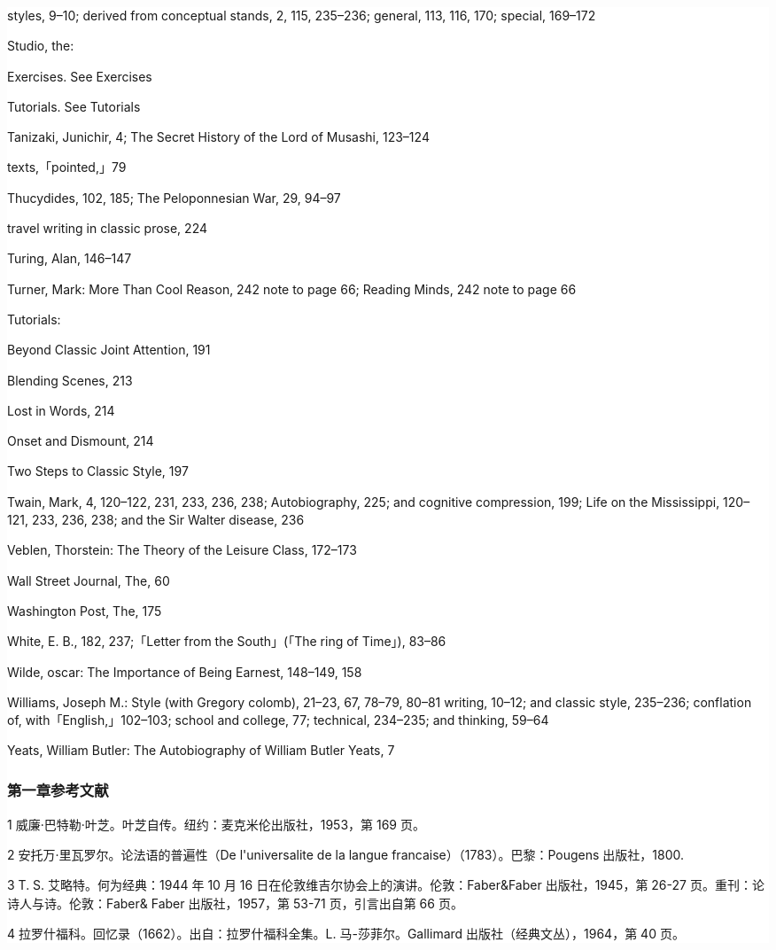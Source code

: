 styles, 9–10; derived from conceptual stands, 2, 115, 235–236; general, 113, 116, 170; special, 169–172

Studio, the:

Exercises. See Exercises

Tutorials. See Tutorials

Tanizaki, Junichir, 4; The Secret History of the Lord of Musashi, 123–124

texts,「pointed,」79

Thucydides, 102, 185; The Peloponnesian War, 29, 94–97

travel writing in classic prose, 224

Turing, Alan, 146–147

Turner, Mark: More Than Cool Reason, 242 note to page 66; Reading Minds, 242 note to page 66

Tutorials:

Beyond Classic Joint Attention, 191

Blending Scenes, 213

Lost in Words, 214

Onset and Dismount, 214

Two Steps to Classic Style, 197

Twain, Mark, 4, 120–122, 231, 233, 236, 238; Autobiography, 225; and cognitive compression, 199; Life on the Mississippi, 120–121, 233, 236, 238; and the Sir Walter disease, 236

Veblen, Thorstein: The Theory of the Leisure Class, 172–173

Wall Street Journal, The, 60

Washington Post, The, 175

White, E. B., 182, 237;「Letter from the South」(「The ring of Time」), 83–86

Wilde, oscar: The Importance of Being Earnest, 148–149, 158

Williams, Joseph M.: Style (with Gregory colomb), 21–23, 67, 78–79, 80–81 writing, 10–12; and classic style, 235–236; conflation of, with「English,」102–103; school and college, 77; technical, 234–235; and thinking, 59–64

Yeats, William Butler: The Autobiography of William Butler Yeats, 7

### 第一章参考文献

1 威廉·巴特勒·叶芝。叶芝自传。纽约：麦克米伦出版社，1953，第 169 页。

2 安托万·里瓦罗尔。论法语的普遍性（De l'universalite de la langue francaise）（1783）。巴黎：Pougens 出版社，1800.

3 T. S. 艾略特。何为经典：1944 年 10 月 16 日在伦敦维吉尔协会上的演讲。伦敦：Faber&Faber 出版社，1945，第 26-27 页。重刊：论诗人与诗。伦敦：Faber& Faber 出版社，1957，第 53-71 页，引言出自第 66 页。

4 拉罗什福科。回忆录（1662）。出自：拉罗什福科全集。L. 马-莎菲尔。Gallimard 出版社（经典文丛），1964，第 40 页。 
